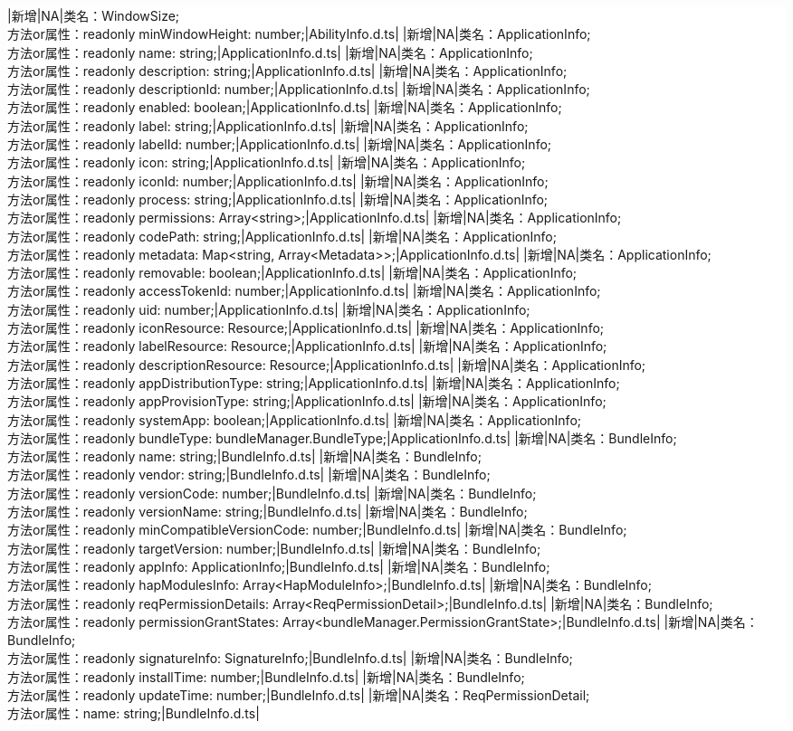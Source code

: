 |新增|NA|类名：WindowSize;<br>方法or属性：readonly minWindowHeight: number;|AbilityInfo.d.ts|
|新增|NA|类名：ApplicationInfo;<br>方法or属性：readonly name: string;|ApplicationInfo.d.ts|
|新增|NA|类名：ApplicationInfo;<br>方法or属性：readonly description: string;|ApplicationInfo.d.ts|
|新增|NA|类名：ApplicationInfo;<br>方法or属性：readonly descriptionId: number;|ApplicationInfo.d.ts|
|新增|NA|类名：ApplicationInfo;<br>方法or属性：readonly enabled: boolean;|ApplicationInfo.d.ts|
|新增|NA|类名：ApplicationInfo;<br>方法or属性：readonly label: string;|ApplicationInfo.d.ts|
|新增|NA|类名：ApplicationInfo;<br>方法or属性：readonly labelId: number;|ApplicationInfo.d.ts|
|新增|NA|类名：ApplicationInfo;<br>方法or属性：readonly icon: string;|ApplicationInfo.d.ts|
|新增|NA|类名：ApplicationInfo;<br>方法or属性：readonly iconId: number;|ApplicationInfo.d.ts|
|新增|NA|类名：ApplicationInfo;<br>方法or属性：readonly process: string;|ApplicationInfo.d.ts|
|新增|NA|类名：ApplicationInfo;<br>方法or属性：readonly permissions: Array\<string>;|ApplicationInfo.d.ts|
|新增|NA|类名：ApplicationInfo;<br>方法or属性：readonly codePath: string;|ApplicationInfo.d.ts|
|新增|NA|类名：ApplicationInfo;<br>方法or属性：readonly metadata: Map\<string, Array\<Metadata>>;|ApplicationInfo.d.ts|
|新增|NA|类名：ApplicationInfo;<br>方法or属性：readonly removable: boolean;|ApplicationInfo.d.ts|
|新增|NA|类名：ApplicationInfo;<br>方法or属性：readonly accessTokenId: number;|ApplicationInfo.d.ts|
|新增|NA|类名：ApplicationInfo;<br>方法or属性：readonly uid: number;|ApplicationInfo.d.ts|
|新增|NA|类名：ApplicationInfo;<br>方法or属性：readonly iconResource: Resource;|ApplicationInfo.d.ts|
|新增|NA|类名：ApplicationInfo;<br>方法or属性：readonly labelResource: Resource;|ApplicationInfo.d.ts|
|新增|NA|类名：ApplicationInfo;<br>方法or属性：readonly descriptionResource: Resource;|ApplicationInfo.d.ts|
|新增|NA|类名：ApplicationInfo;<br>方法or属性：readonly appDistributionType: string;|ApplicationInfo.d.ts|
|新增|NA|类名：ApplicationInfo;<br>方法or属性：readonly appProvisionType: string;|ApplicationInfo.d.ts|
|新增|NA|类名：ApplicationInfo;<br>方法or属性：readonly systemApp: boolean;|ApplicationInfo.d.ts|
|新增|NA|类名：ApplicationInfo;<br>方法or属性：readonly bundleType: bundleManager.BundleType;|ApplicationInfo.d.ts|
|新增|NA|类名：BundleInfo;<br>方法or属性：readonly name: string;|BundleInfo.d.ts|
|新增|NA|类名：BundleInfo;<br>方法or属性：readonly vendor: string;|BundleInfo.d.ts|
|新增|NA|类名：BundleInfo;<br>方法or属性：readonly versionCode: number;|BundleInfo.d.ts|
|新增|NA|类名：BundleInfo;<br>方法or属性：readonly versionName: string;|BundleInfo.d.ts|
|新增|NA|类名：BundleInfo;<br>方法or属性：readonly minCompatibleVersionCode: number;|BundleInfo.d.ts|
|新增|NA|类名：BundleInfo;<br>方法or属性：readonly targetVersion: number;|BundleInfo.d.ts|
|新增|NA|类名：BundleInfo;<br>方法or属性：readonly appInfo: ApplicationInfo;|BundleInfo.d.ts|
|新增|NA|类名：BundleInfo;<br>方法or属性：readonly hapModulesInfo: Array\<HapModuleInfo>;|BundleInfo.d.ts|
|新增|NA|类名：BundleInfo;<br>方法or属性：readonly reqPermissionDetails: Array\<ReqPermissionDetail>;|BundleInfo.d.ts|
|新增|NA|类名：BundleInfo;<br>方法or属性：readonly permissionGrantStates: Array\<bundleManager.PermissionGrantState>;|BundleInfo.d.ts|
|新增|NA|类名：BundleInfo;<br>方法or属性：readonly signatureInfo: SignatureInfo;|BundleInfo.d.ts|
|新增|NA|类名：BundleInfo;<br>方法or属性：readonly installTime: number;|BundleInfo.d.ts|
|新增|NA|类名：BundleInfo;<br>方法or属性：readonly updateTime: number;|BundleInfo.d.ts|
|新增|NA|类名：ReqPermissionDetail;<br>方法or属性：name: string;|BundleInfo.d.ts|